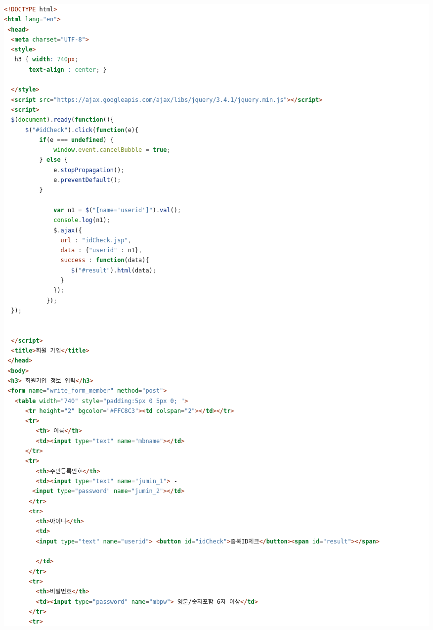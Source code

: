 ```html
<!DOCTYPE html>
<html lang="en">
 <head>
  <meta charset="UTF-8">
  <style>
   h3 { width: 740px; 
       text-align : center; }
      
  </style>
  <script src="https://ajax.googleapis.com/ajax/libs/jquery/3.4.1/jquery.min.js"></script>
  <script>
  $(document).ready(function(){	  
	  $("#idCheck").click(function(e){
		  if(e === undefined) {
			  window.event.cancelBubble = true;
		  } else {
			  e.stopPropagation();
			  e.preventDefault(); 
		  }
		  
	          var n1 = $("[name='userid']").val();
	          console.log(n1);
	          $.ajax({            
	            url : "idCheck.jsp",	          
	            data : {"userid" : n1},
	            success : function(data){
	               $("#result").html(data);
	            }
	          });
	        });
  });
	
  
  </script>
  <title>회원 가입</title>
 </head>
 <body>
 <h3> 회원가입 정보 입력</h3>
 <form name="write_form_member" method="post">
   <table width="740" style="padding:5px 0 5px 0; ">
      <tr height="2" bgcolor="#FFC8C3"><td colspan="2"></td></tr>
      <tr>
         <th> 이름</th>
         <td><input type="text" name="mbname"></td>
      </tr>
      <tr>
         <th>주민등록번호</th>
         <td><input type="text" name="jumin_1"> -
        <input type="password" name="jumin_2"></td>
       </tr>
       <tr>
         <th>아이디</th>
         <td>
         <input type="text" name="userid"> <button id="idCheck">중복ID체크</button><span id="result"></span>
          
         </td>
       </tr>
       <tr>
         <th>비밀번호</th>
         <td><input type="password" name="mbpw"> 영문/숫자포함 6자 이상</td>
       </tr>
       <tr>
```